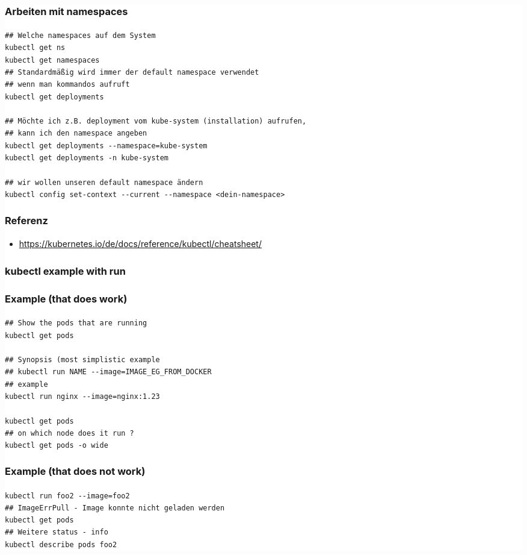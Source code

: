 ### Arbeiten mit namespaces 

```
## Welche namespaces auf dem System 
kubectl get ns 
kubectl get namespaces 
## Standardmäßig wird immer der default namespace verwendet 
## wenn man kommandos aufruft 
kubectl get deployments 

## Möchte ich z.B. deployment vom kube-system (installation) aufrufen, 
## kann ich den namespace angeben
kubectl get deployments --namespace=kube-system 
kubectl get deployments -n kube-system 

## wir wollen unseren default namespace ändern 
kubectl config set-context --current --namespace <dein-namespace>
```



### Referenz

  * https://kubernetes.io/de/docs/reference/kubectl/cheatsheet/

### kubectl example with run


### Example (that does work)

```
## Show the pods that are running 
kubectl get pods 

## Synopsis (most simplistic example 
## kubectl run NAME --image=IMAGE_EG_FROM_DOCKER
## example
kubectl run nginx --image=nginx:1.23

kubectl get pods 
## on which node does it run ? 
kubectl get pods -o wide 
```

### Example (that does not work) 

```
kubectl run foo2 --image=foo2
## ImageErrPull - Image konnte nicht geladen werden 
kubectl get pods 
## Weitere status - info 
kubectl describe pods foo2 
```
